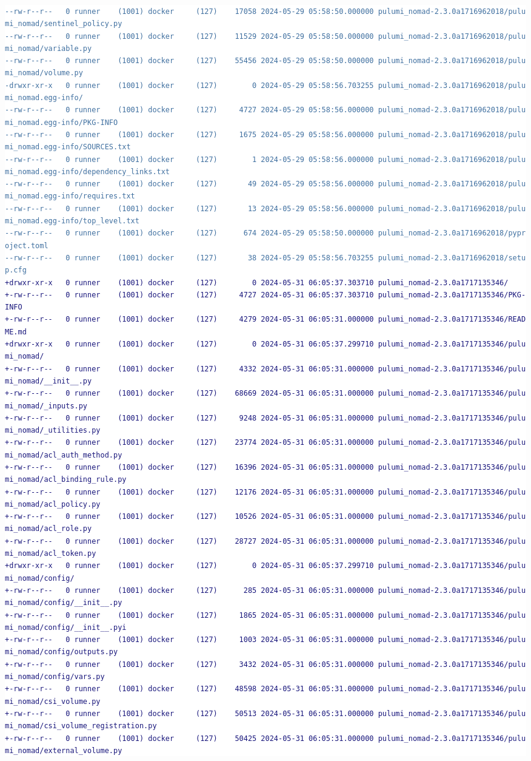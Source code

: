 ```diff
--rw-r--r--   0 runner    (1001) docker     (127)    17058 2024-05-29 05:58:50.000000 pulumi_nomad-2.3.0a1716962018/pulumi_nomad/sentinel_policy.py
--rw-r--r--   0 runner    (1001) docker     (127)    11529 2024-05-29 05:58:50.000000 pulumi_nomad-2.3.0a1716962018/pulumi_nomad/variable.py
--rw-r--r--   0 runner    (1001) docker     (127)    55456 2024-05-29 05:58:50.000000 pulumi_nomad-2.3.0a1716962018/pulumi_nomad/volume.py
-drwxr-xr-x   0 runner    (1001) docker     (127)        0 2024-05-29 05:58:56.703255 pulumi_nomad-2.3.0a1716962018/pulumi_nomad.egg-info/
--rw-r--r--   0 runner    (1001) docker     (127)     4727 2024-05-29 05:58:56.000000 pulumi_nomad-2.3.0a1716962018/pulumi_nomad.egg-info/PKG-INFO
--rw-r--r--   0 runner    (1001) docker     (127)     1675 2024-05-29 05:58:56.000000 pulumi_nomad-2.3.0a1716962018/pulumi_nomad.egg-info/SOURCES.txt
--rw-r--r--   0 runner    (1001) docker     (127)        1 2024-05-29 05:58:56.000000 pulumi_nomad-2.3.0a1716962018/pulumi_nomad.egg-info/dependency_links.txt
--rw-r--r--   0 runner    (1001) docker     (127)       49 2024-05-29 05:58:56.000000 pulumi_nomad-2.3.0a1716962018/pulumi_nomad.egg-info/requires.txt
--rw-r--r--   0 runner    (1001) docker     (127)       13 2024-05-29 05:58:56.000000 pulumi_nomad-2.3.0a1716962018/pulumi_nomad.egg-info/top_level.txt
--rw-r--r--   0 runner    (1001) docker     (127)      674 2024-05-29 05:58:50.000000 pulumi_nomad-2.3.0a1716962018/pyproject.toml
--rw-r--r--   0 runner    (1001) docker     (127)       38 2024-05-29 05:58:56.703255 pulumi_nomad-2.3.0a1716962018/setup.cfg
+drwxr-xr-x   0 runner    (1001) docker     (127)        0 2024-05-31 06:05:37.303710 pulumi_nomad-2.3.0a1717135346/
+-rw-r--r--   0 runner    (1001) docker     (127)     4727 2024-05-31 06:05:37.303710 pulumi_nomad-2.3.0a1717135346/PKG-INFO
+-rw-r--r--   0 runner    (1001) docker     (127)     4279 2024-05-31 06:05:31.000000 pulumi_nomad-2.3.0a1717135346/README.md
+drwxr-xr-x   0 runner    (1001) docker     (127)        0 2024-05-31 06:05:37.299710 pulumi_nomad-2.3.0a1717135346/pulumi_nomad/
+-rw-r--r--   0 runner    (1001) docker     (127)     4332 2024-05-31 06:05:31.000000 pulumi_nomad-2.3.0a1717135346/pulumi_nomad/__init__.py
+-rw-r--r--   0 runner    (1001) docker     (127)    68669 2024-05-31 06:05:31.000000 pulumi_nomad-2.3.0a1717135346/pulumi_nomad/_inputs.py
+-rw-r--r--   0 runner    (1001) docker     (127)     9248 2024-05-31 06:05:31.000000 pulumi_nomad-2.3.0a1717135346/pulumi_nomad/_utilities.py
+-rw-r--r--   0 runner    (1001) docker     (127)    23774 2024-05-31 06:05:31.000000 pulumi_nomad-2.3.0a1717135346/pulumi_nomad/acl_auth_method.py
+-rw-r--r--   0 runner    (1001) docker     (127)    16396 2024-05-31 06:05:31.000000 pulumi_nomad-2.3.0a1717135346/pulumi_nomad/acl_binding_rule.py
+-rw-r--r--   0 runner    (1001) docker     (127)    12176 2024-05-31 06:05:31.000000 pulumi_nomad-2.3.0a1717135346/pulumi_nomad/acl_policy.py
+-rw-r--r--   0 runner    (1001) docker     (127)    10526 2024-05-31 06:05:31.000000 pulumi_nomad-2.3.0a1717135346/pulumi_nomad/acl_role.py
+-rw-r--r--   0 runner    (1001) docker     (127)    28727 2024-05-31 06:05:31.000000 pulumi_nomad-2.3.0a1717135346/pulumi_nomad/acl_token.py
+drwxr-xr-x   0 runner    (1001) docker     (127)        0 2024-05-31 06:05:37.299710 pulumi_nomad-2.3.0a1717135346/pulumi_nomad/config/
+-rw-r--r--   0 runner    (1001) docker     (127)      285 2024-05-31 06:05:31.000000 pulumi_nomad-2.3.0a1717135346/pulumi_nomad/config/__init__.py
+-rw-r--r--   0 runner    (1001) docker     (127)     1865 2024-05-31 06:05:31.000000 pulumi_nomad-2.3.0a1717135346/pulumi_nomad/config/__init__.pyi
+-rw-r--r--   0 runner    (1001) docker     (127)     1003 2024-05-31 06:05:31.000000 pulumi_nomad-2.3.0a1717135346/pulumi_nomad/config/outputs.py
+-rw-r--r--   0 runner    (1001) docker     (127)     3432 2024-05-31 06:05:31.000000 pulumi_nomad-2.3.0a1717135346/pulumi_nomad/config/vars.py
+-rw-r--r--   0 runner    (1001) docker     (127)    48598 2024-05-31 06:05:31.000000 pulumi_nomad-2.3.0a1717135346/pulumi_nomad/csi_volume.py
+-rw-r--r--   0 runner    (1001) docker     (127)    50513 2024-05-31 06:05:31.000000 pulumi_nomad-2.3.0a1717135346/pulumi_nomad/csi_volume_registration.py
+-rw-r--r--   0 runner    (1001) docker     (127)    50425 2024-05-31 06:05:31.000000 pulumi_nomad-2.3.0a1717135346/pulumi_nomad/external_volume.py
```